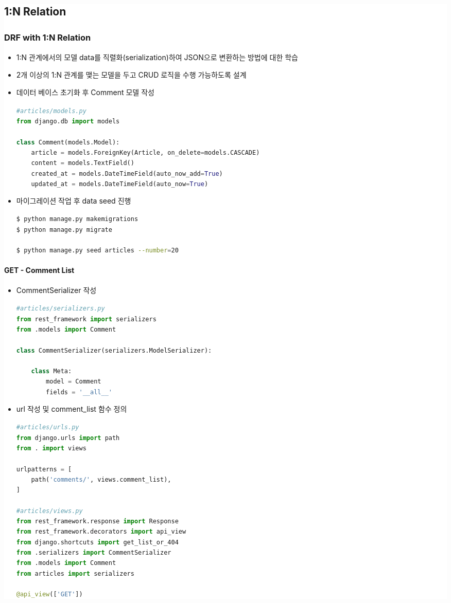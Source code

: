 ```python
```

## 1:N Relation

### DRF with 1:N Relation

- 1:N 관계에서의 모델 data를 직렬화(serialization)하여 JSON으로 변환하는 방법에 대한 학습

- 2개 이상의 1:N 관계를 맺는 모델을 두고 CRUD 로직을 수행 가능하도록 설계

- 데이터 베이스 초기화 후 Comment 모델 작성

  ```python
  #articles/models.py
  from django.db import models
  
  class Comment(models.Model):
      article = models.ForeignKey(Article, on_delete=models.CASCADE)
      content = models.TextField()
      created_at = models.DateTimeField(auto_now_add=True)
      updated_at = models.DateTimeField(auto_now=True)
  ```

- 마이그레이션 작업 후 data seed 진행

  ```bash
  $ python manage.py makemigrations
  $ python manage.py migrate
  
  $ python manage.py seed articles --number=20
  ```

#### GET - Comment List

- CommentSerializer 작성

  ```python
  #articles/serializers.py
  from rest_framework import serializers
  from .models import Comment
  
  class CommentSerializer(serializers.ModelSerializer):
  
      class Meta:
          model = Comment
          fields = '__all__'
  ```

- url 작성 및 comment_list 함수 정의

  ```python
  #articles/urls.py
  from django.urls import path
  from . import views
  
  urlpatterns = [
      path('comments/', views.comment_list),
  ]
  
  #articles/views.py
  from rest_framework.response import Response
  from rest_framework.decorators import api_view
  from django.shortcuts import get_list_or_404
  from .serializers import CommentSerializer
  from .models import Comment
  from articles import serializers
  
  @api_view(['GET'])
  ```